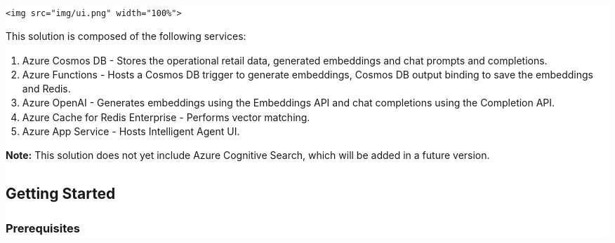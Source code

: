     <img src="img/ui.png" width="100%">
</p>

This solution is composed of the following services:

1.	Azure Cosmos DB - Stores the operational retail data, generated embeddings and chat prompts and completions.
1.	Azure Functions - Hosts a Cosmos DB trigger to generate embeddings, Cosmos DB output binding to save the embeddings and Redis.
1.	Azure OpenAI - Generates embeddings using the Embeddings API and chat completions using the Completion API.
1.	Azure Cache for Redis Enterprise - Performs vector matching.
1.	Azure App Service - Hosts Intelligent Agent UI.

**Note:**  This solution does not yet include Azure Cognitive Search, which will be added in a future version.

## Getting Started

### Prerequisites
